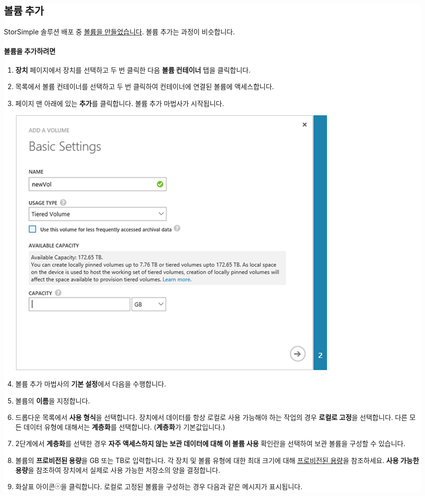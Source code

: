 ## 볼륨 추가

StorSimple 솔루션 배포 중 [볼륨을 만들었습니다](storsimple-deployment-walkthrough-u2.md#step-6-create-a-volume). 볼륨 추가는 과정이 비슷합니다.

#### 볼륨을 추가하려면

1. **장치** 페이지에서 장치를 선택하고 두 번 클릭한 다음 **볼륨 컨테이너** 탭을 클릭합니다.

2. 목록에서 볼륨 컨테이너를 선택하고 두 번 클릭하여 컨테이너에 연결된 볼륨에 액세스합니다.

3. 페이지 맨 아래에 있는 **추가**를 클릭합니다. 볼륨 추가 마법사가 시작됩니다.

     ![볼륨 추가 마법사 기본 설정](./media/storsimple-manage-volumes-u2/TieredVolEx.png)

4. 볼륨 추가 마법사의 **기본 설정**에서 다음을 수행합니다.

  1. 볼륨의 **이름**을 지정합니다.
  2. 드롭다운 목록에서 **사용 형식**을 선택합니다. 장치에서 데이터를 항상 로컬로 사용 가능해야 하는 작업의 경우 **로컬로 고정**을 선택합니다. 다른 모든 데이터 유형에 대해서는 **계층화**를 선택합니다. (**계층화**가 기본값입니다.)
  3. 2단계에서 **계층화**를 선택한 경우 **자주 액세스하지 않는 보관 데이터에 대해 이 볼륨 사용** 확인란을 선택하여 보관 볼륨을 구성할 수 있습니다.
  4. 볼륨의 **프로비전된 용량**을 GB 또는 TB로 입력합니다. 각 장치 및 볼륨 유형에 대한 최대 크기에 대해 [프로비전된 용량](#provisioned-capacity)을 참조하세요. **사용 가능한 용량**을 참조하여 장치에서 실제로 사용 가능한 저장소의 양을 결정합니다.

5. 화살표 아이콘![화살표 아이콘](./media/storsimple-manage-volumes-u2/HCS_ArrowIcon.png)을 클릭합니다. 로컬로 고정된 볼륨을 구성하는 경우 다음과 같은 메시지가 표시됩니다.
